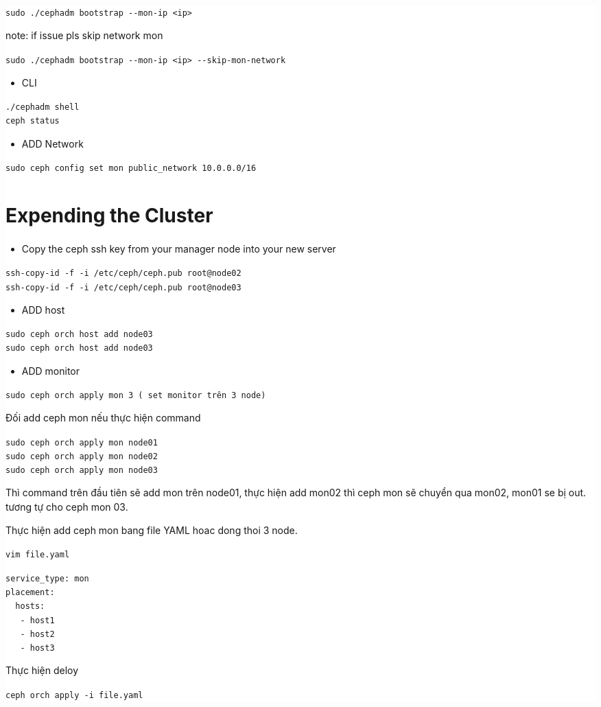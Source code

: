 ```
sudo ./cephadm bootstrap --mon-ip <ip>
```
note: if issue pls skip network mon
```
sudo ./cephadm bootstrap --mon-ip <ip> --skip-mon-network
```
- CLI
```
./cephadm shell
ceph status
```
- ADD Network
```
sudo ceph config set mon public_network 10.0.0.0/16
```
# Expending the Cluster

- Copy the ceph ssh key from your manager node into your new server
```
ssh-copy-id -f -i /etc/ceph/ceph.pub root@node02
ssh-copy-id -f -i /etc/ceph/ceph.pub root@node03
```
- ADD host
```
sudo ceph orch host add node03
sudo ceph orch host add node03
```
- ADD monitor
```
sudo ceph orch apply mon 3 ( set monitor trên 3 node)
```
Đối add ceph mon nếu thực hiện command 
```
sudo ceph orch apply mon node01
sudo ceph orch apply mon node02
sudo ceph orch apply mon node03
```
Thì command trên đầu tiên sẽ add mon trên node01, thực hiện add mon02 thì ceph mon sẽ chuyển qua mon02, mon01 se bị out. tương tự cho ceph mon 03.

Thực hiện add ceph mon bang file YAML hoac dong thoi 3 node.
```
vim file.yaml
```
```
service_type: mon
placement:
  hosts:
   - host1
   - host2
   - host3
```
Thực hiện deloy
```
ceph orch apply -i file.yaml
```
